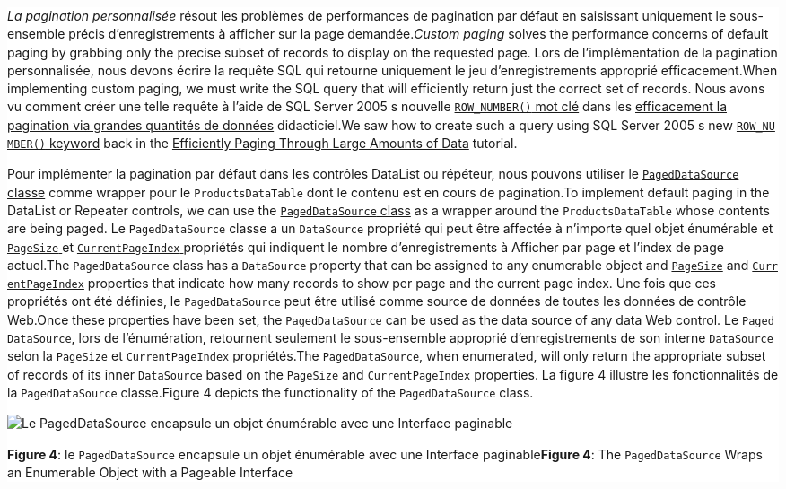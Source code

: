 <span data-ttu-id="fa58f-142">*La pagination personnalisée* résout les problèmes de performances de pagination par défaut en saisissant uniquement le sous-ensemble précis d’enregistrements à afficher sur la page demandée.</span><span class="sxs-lookup"><span data-stu-id="fa58f-142">*Custom paging* solves the performance concerns of default paging by grabbing only the precise subset of records to display on the requested page.</span></span> <span data-ttu-id="fa58f-143">Lors de l’implémentation de la pagination personnalisée, nous devons écrire la requête SQL qui retourne uniquement le jeu d’enregistrements approprié efficacement.</span><span class="sxs-lookup"><span data-stu-id="fa58f-143">When implementing custom paging, we must write the SQL query that will efficiently return just the correct set of records.</span></span> <span data-ttu-id="fa58f-144">Nous avons vu comment créer une telle requête à l’aide de SQL Server 2005 s nouvelle [ `ROW_NUMBER()` mot clé](http://www.4guysfromrolla.com/webtech/010406-1.shtml) dans les [efficacement la pagination via grandes quantités de données](../paging-and-sorting/efficiently-paging-through-large-amounts-of-data-vb.md) didacticiel.</span><span class="sxs-lookup"><span data-stu-id="fa58f-144">We saw how to create such a query using SQL Server 2005 s new [`ROW_NUMBER()` keyword](http://www.4guysfromrolla.com/webtech/010406-1.shtml) back in the [Efficiently Paging Through Large Amounts of Data](../paging-and-sorting/efficiently-paging-through-large-amounts-of-data-vb.md) tutorial.</span></span>

<span data-ttu-id="fa58f-145">Pour implémenter la pagination par défaut dans les contrôles DataList ou répéteur, nous pouvons utiliser le [ `PagedDataSource` classe](https://msdn.microsoft.com/library/system.web.ui.webcontrols.pageddatasource.aspx) comme wrapper pour le `ProductsDataTable` dont le contenu est en cours de pagination.</span><span class="sxs-lookup"><span data-stu-id="fa58f-145">To implement default paging in the DataList or Repeater controls, we can use the [`PagedDataSource` class](https://msdn.microsoft.com/library/system.web.ui.webcontrols.pageddatasource.aspx) as a wrapper around the `ProductsDataTable` whose contents are being paged.</span></span> <span data-ttu-id="fa58f-146">Le `PagedDataSource` classe a un `DataSource` propriété qui peut être affectée à n’importe quel objet énumérable et [ `PageSize` ](https://msdn.microsoft.com/library/system.web.ui.webcontrols.pageddatasource.pagesize.aspx) et [ `CurrentPageIndex` ](https://msdn.microsoft.com/library/system.web.ui.webcontrols.pageddatasource.currentpageindex.aspx) propriétés qui indiquent le nombre d’enregistrements à Afficher par page et l’index de page actuel.</span><span class="sxs-lookup"><span data-stu-id="fa58f-146">The `PagedDataSource` class has a `DataSource` property that can be assigned to any enumerable object and [`PageSize`](https://msdn.microsoft.com/library/system.web.ui.webcontrols.pageddatasource.pagesize.aspx) and [`CurrentPageIndex`](https://msdn.microsoft.com/library/system.web.ui.webcontrols.pageddatasource.currentpageindex.aspx) properties that indicate how many records to show per page and the current page index.</span></span> <span data-ttu-id="fa58f-147">Une fois que ces propriétés ont été définies, le `PagedDataSource` peut être utilisé comme source de données de toutes les données de contrôle Web.</span><span class="sxs-lookup"><span data-stu-id="fa58f-147">Once these properties have been set, the `PagedDataSource` can be used as the data source of any data Web control.</span></span> <span data-ttu-id="fa58f-148">Le `PagedDataSource`, lors de l’énumération, retournent seulement le sous-ensemble approprié d’enregistrements de son interne `DataSource` selon la `PageSize` et `CurrentPageIndex` propriétés.</span><span class="sxs-lookup"><span data-stu-id="fa58f-148">The `PagedDataSource`, when enumerated, will only return the appropriate subset of records of its inner `DataSource` based on the `PageSize` and `CurrentPageIndex` properties.</span></span> <span data-ttu-id="fa58f-149">La figure 4 illustre les fonctionnalités de la `PagedDataSource` classe.</span><span class="sxs-lookup"><span data-stu-id="fa58f-149">Figure 4 depicts the functionality of the `PagedDataSource` class.</span></span>


![Le PagedDataSource encapsule un objet énumérable avec une Interface paginable](paging-report-data-in-a-datalist-or-repeater-control-vb/_static/image6.png)

<span data-ttu-id="fa58f-151">**Figure 4**: le `PagedDataSource` encapsule un objet énumérable avec une Interface paginable</span><span class="sxs-lookup"><span data-stu-id="fa58f-151">**Figure 4**: The `PagedDataSource` Wraps an Enumerable Object with a Pageable Interface</span></span>
